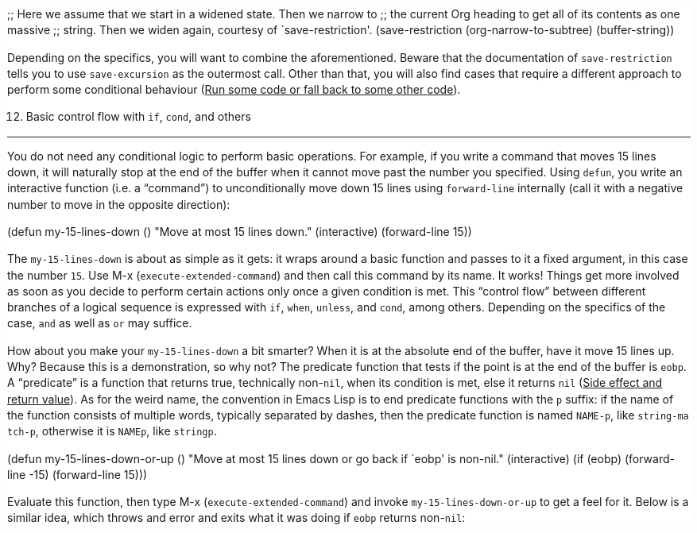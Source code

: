 ;; Here we assume that we start in a widened state.  Then we narrow to
;; the current Org heading to get all of its contents as one massive
;; string.  Then we widen again, courtesy of \`save-restriction'.
(save-restriction
  (org-narrow-to-subtree)
  (buffer-string))

Depending on the specifics, you will want to combine the aforementioned. Beware that the documentation of `save-restriction` tells you to use `save-excursion` as the outermost call. Other than that, you will also find cases that require a different approach to perform some conditional behaviour ([Run some code or fall back to some other code](https://protesilaos.com/emacs/emacs-lisp-elements#h:run-some-code-or-fall-back-to-some-other-code)).

12. Basic control flow with `if`, `cond`, and others
----------------------------------------------------

You do not need any conditional logic to perform basic operations. For example, if you write a command that moves 15 lines down, it will naturally stop at the end of the buffer when it cannot move past the number you specified. Using `defun`, you write an interactive function (i.e. a “command”) to unconditionally move down 15 lines using `forward-line` internally (call it with a negative number to move in the opposite direction):

(defun my-15-lines-down ()
  "Move at most 15 lines down."
  (interactive)
  (forward-line 15))

The `my-15-lines-down` is about as simple as it gets: it wraps around a basic function and passes to it a fixed argument, in this case the number `15`. Use M-x (`execute-extended-command`) and then call this command by its name. It works! Things get more involved as soon as you decide to perform certain actions only once a given condition is met. This “control flow” between different branches of a logical sequence is expressed with `if`, `when`, `unless`, and `cond`, among others. Depending on the specifics of the case, `and` as well as `or` may suffice.

How about you make your `my-15-lines-down` a bit smarter? When it is at the absolute end of the buffer, have it move 15 lines up. Why? Because this is a demonstration, so why not? The predicate function that tests if the point is at the end of the buffer is `eobp`. A “predicate” is a function that returns true, technically non-`nil`, when its condition is met, else it returns `nil` ([Side effect and return value](https://protesilaos.com/emacs/emacs-lisp-elements#h:side-effect-and-return-value)). As for the weird name, the convention in Emacs Lisp is to end predicate functions with the `p` suffix: if the name of the function consists of multiple words, typically separated by dashes, then the predicate function is named `NAME-p`, like `string-match-p`, otherwise it is `NAMEp`, like `stringp`.

(defun my-15-lines-down-or-up ()
  "Move at most 15 lines down or go back if \`eobp' is non-nil."
  (interactive)
  (if (eobp)
      (forward-line -15)
    (forward-line 15)))

Evaluate this function, then type M-x (`execute-extended-command`) and invoke `my-15-lines-down-or-up` to get a feel for it. Below is a similar idea, which throws and error and exits what it was doing if `eobp` returns non-`nil`:
